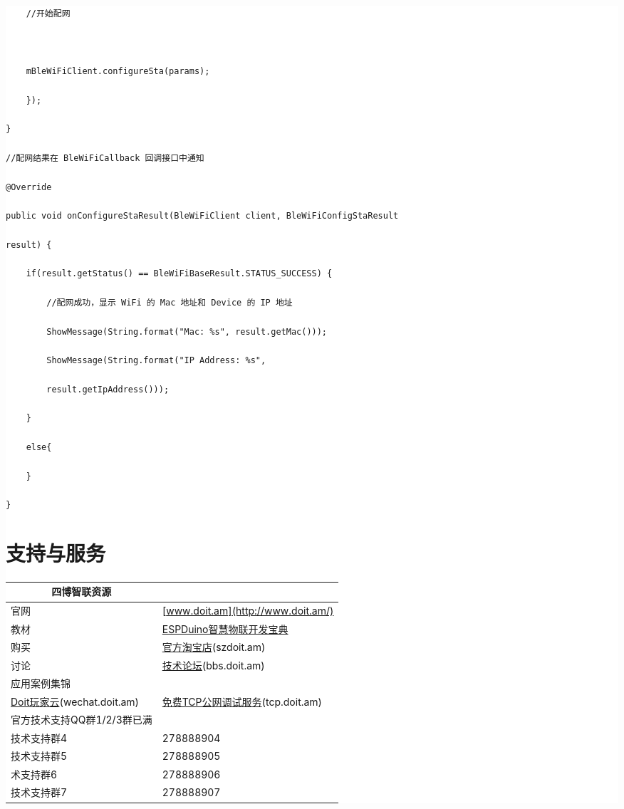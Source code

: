 ```
    //开始配网



    mBleWiFiClient.configureSta(params);

    });

}

//配网结果在 BleWiFiCallback 回调接口中通知

@Override

public void onConfigureStaResult(BleWiFiClient client, BleWiFiConfigStaResult

result) {

    if(result.getStatus() == BleWiFiBaseResult.STATUS_SUCCESS) {

        //配网成功，显示 WiFi 的 Mac 地址和 Device 的 IP 地址

        ShowMessage(String.format("Mac: %s", result.getMac()));

        ShowMessage(String.format("IP Address: %s",

        result.getIpAddress()));

    }

    else{

    }

}
```





# 支持与服务

| 四博智联资源                                        |                                                              |
| --------------------------------------------------- | ------------------------------------------------------------ |
| 官网                                                | [www.doit.am](http://www.doit.am/)                           |
| 教材                                                | [ESPDuino智慧物联开发宝典](https://item.taobao.com/item.htm?spm=a1z10.3-c.w4002-7420449993.9.Bgp1Ll&id=520583000610) |
| 购买                                                | [官方淘宝店](https://szdoit.taobao.com/)(szdoit.am)          |
| 讨论                                                | [技术论坛](http://bbs.doit.am/forum.php)(bbs.doit.am)        |
| 应用案例集锦                                        |                                                              |
| [Doit玩家云](http://wechat.doit.am)(wechat.doit.am) | [免费TCP公网调试服务](http://tcp.doit.am)(tcp.doit.am)       |
| 官方技术支持QQ群1/2/3群已满                         |                                                              |
| 技术支持群4                                         | 278888904                                                    |
| 技术支持群5                                         | 278888905                                                    |
| 术支持群6                                           | 278888906                                                    |
| 技术支持群7                                         | 278888907                                                    |